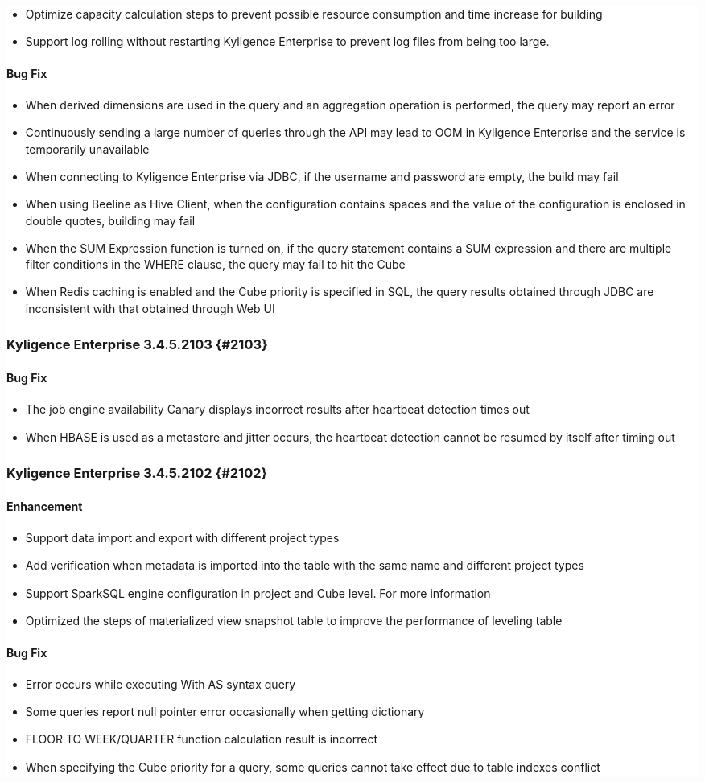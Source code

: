 + Optimize capacity calculation steps to prevent possible resource consumption and time increase for building 

+ Support log rolling without restarting Kyligence Enterprise to prevent log files from being too large.

#### Bug Fix

+ When derived dimensions are used in the query and an aggregation operation is performed, the query may report an error

+ Continuously sending a large number of queries through the API may lead to OOM in Kyligence Enterprise and the service is temporarily unavailable

+ When connecting to Kyligence Enterprise via JDBC, if the username and password are empty, the build may fail

+ When using Beeline as Hive Client, when the configuration contains spaces and the value of the configuration is enclosed in double quotes, building may fail

+ When the SUM Expression function is turned on, if the query statement contains a SUM expression and there are multiple filter conditions in the WHERE clause, the query may fail to hit the Cube

+ When Redis caching is enabled and the Cube priority is specified in SQL, the query results obtained through JDBC are inconsistent with that obtained through Web UI

### Kyligence Enterprise 3.4.5.2103 {#2103}

#### Bug Fix

+ The job engine availability Canary displays incorrect results after heartbeat detection times out

+ When HBASE is used as a metastore and jitter occurs, the heartbeat detection cannot be resumed by itself after timing out

### Kyligence Enterprise 3.4.5.2102 {#2102}

#### Enhancement

+ Support data import and export with different project types

+ Add verification when metadata is imported into the table with the same name and different project types

+ Support  SparkSQL engine configuration in project and Cube level. For more information

+ Optimized the steps of materialized view snapshot table to improve the performance of leveling table

#### Bug Fix

+ Error occurs while executing With AS syntax query

+ Some queries report null pointer error occasionally when getting dictionary

+ FLOOR TO WEEK/QUARTER function calculation result is incorrect

+ When specifying the Cube priority for a query, some queries cannot take effect due to table indexes conflict
